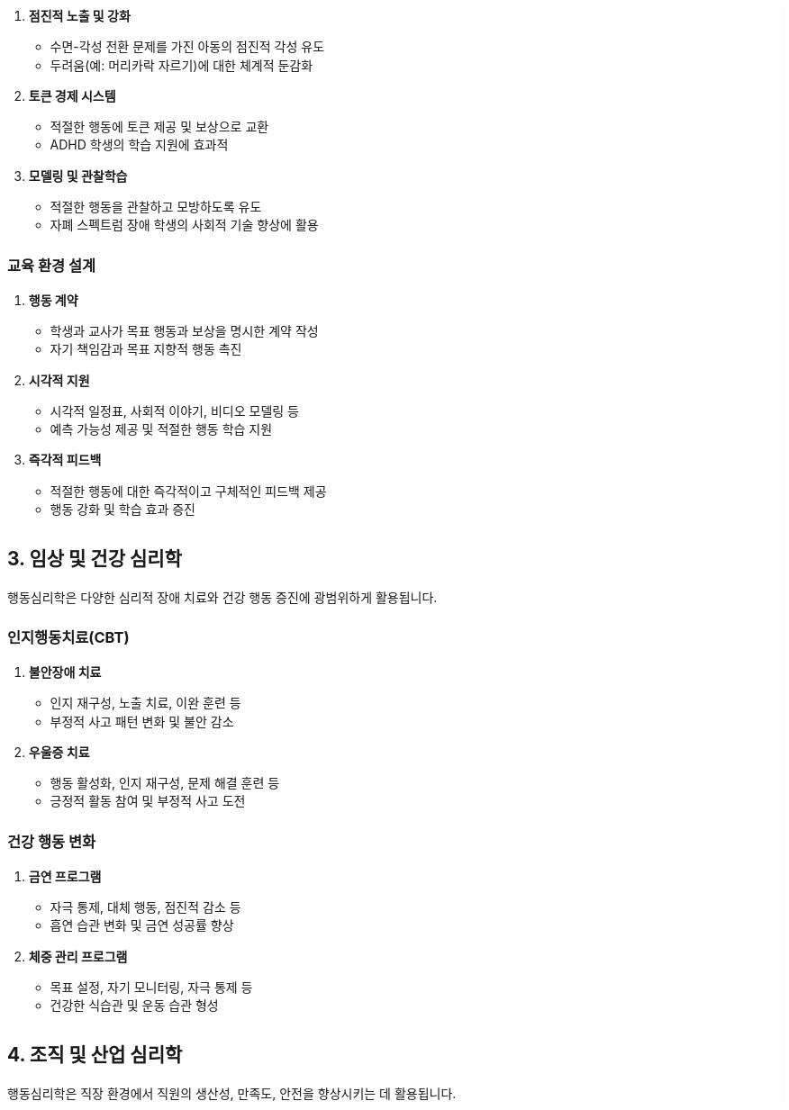1. **점진적 노출 및 강화**
   - 수면-각성 전환 문제를 가진 아동의 점진적 각성 유도
   - 두려움(예: 머리카락 자르기)에 대한 체계적 둔감화

2. **토큰 경제 시스템**
   - 적절한 행동에 토큰 제공 및 보상으로 교환
   - ADHD 학생의 학습 지원에 효과적

3. **모델링 및 관찰학습**
   - 적절한 행동을 관찰하고 모방하도록 유도
   - 자폐 스펙트럼 장애 학생의 사회적 기술 향상에 활용

### 교육 환경 설계

1. **행동 계약**
   - 학생과 교사가 목표 행동과 보상을 명시한 계약 작성
   - 자기 책임감과 목표 지향적 행동 촉진

2. **시각적 지원**
   - 시각적 일정표, 사회적 이야기, 비디오 모델링 등
   - 예측 가능성 제공 및 적절한 행동 학습 지원

3. **즉각적 피드백**
   - 적절한 행동에 대한 즉각적이고 구체적인 피드백 제공
   - 행동 강화 및 학습 효과 증진

## 3. 임상 및 건강 심리학

행동심리학은 다양한 심리적 장애 치료와 건강 행동 증진에 광범위하게 활용됩니다.

### 인지행동치료(CBT)

1. **불안장애 치료**
   - 인지 재구성, 노출 치료, 이완 훈련 등
   - 부정적 사고 패턴 변화 및 불안 감소

2. **우울증 치료**
   - 행동 활성화, 인지 재구성, 문제 해결 훈련 등
   - 긍정적 활동 참여 및 부정적 사고 도전

### 건강 행동 변화

1. **금연 프로그램**
   - 자극 통제, 대체 행동, 점진적 감소 등
   - 흡연 습관 변화 및 금연 성공률 향상

2. **체중 관리 프로그램**
   - 목표 설정, 자기 모니터링, 자극 통제 등
   - 건강한 식습관 및 운동 습관 형성

## 4. 조직 및 산업 심리학

행동심리학은 직장 환경에서 직원의 생산성, 만족도, 안전을 향상시키는 데 활용됩니다.
